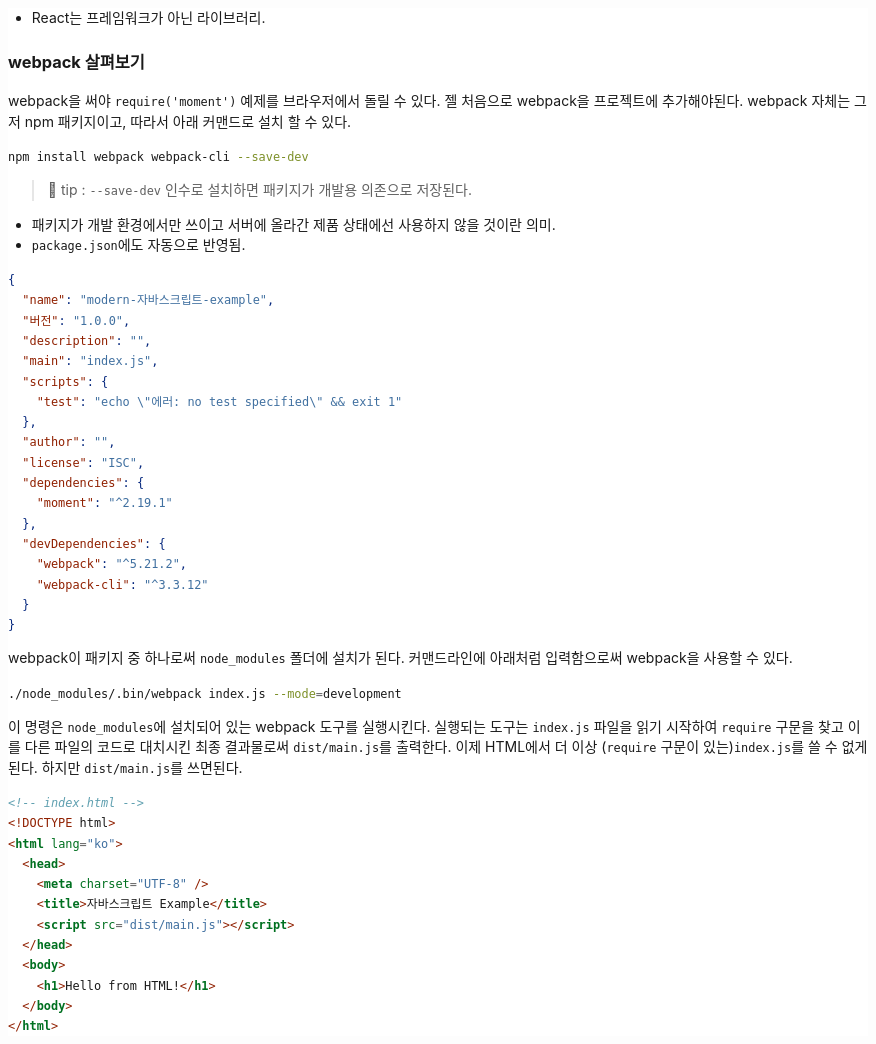- React는 프레임워크가 아닌 라이브러리.

### webpack 살펴보기

webpack을 써야 `require('moment')` 예제를 브라우저에서 돌릴 수 있다. 젤 처음으로 webpack을 프로젝트에 추가해야된다. webpack 자체는 그저 npm 패키지이고, 따라서 아래 커맨드로 설치 할 수 있다.

```sh
npm install webpack webpack-cli --save-dev
```

> 🎈 tip : `--save-dev` 인수로 설치하면 패키지가 개발용 의존으로 저장된다. <br>

- 패키지가 개발 환경에서만 쓰이고 서버에 올라간 제품 상태에선 사용하지 않을 것이란 의미.
- `package.json`에도 자동으로 반영됨. <br>

```json
{
  "name": "modern-자바스크립트-example",
  "버전": "1.0.0",
  "description": "",
  "main": "index.js",
  "scripts": {
    "test": "echo \"에러: no test specified\" && exit 1"
  },
  "author": "",
  "license": "ISC",
  "dependencies": {
    "moment": "^2.19.1"
  },
  "devDependencies": {
    "webpack": "^5.21.2",
    "webpack-cli": "^3.3.12"
  }
}
```

webpack이 패키지 중 하나로써 `node_modules` 폴더에 설치가 된다. 커맨드라인에 아래처럼 입력함으로써 webpack을 사용할 수 있다.

```sh
./node_modules/.bin/webpack index.js --mode=development
```

이 명령은 `node_modules`에 설치되어 있는 webpack 도구를 실행시킨다. 실행되는 도구는 `index.js` 파일을 읽기 시작하여 `require` 구문을 찾고 이를 다른 파일의 코드로 대치시킨 최종 결과물로써 `dist/main.js`를 출력한다. 이제 HTML에서 더 이상 (`require` 구문이 있는)`index.js`를 쓸 수 없게 된다. 하지만 `dist/main.js`를 쓰면된다.

```html
<!-- index.html -->
<!DOCTYPE html>
<html lang="ko">
  <head>
    <meta charset="UTF-8" />
    <title>자바스크립트 Example</title>
    <script src="dist/main.js"></script>
  </head>
  <body>
    <h1>Hello from HTML!</h1>
  </body>
</html>
```
